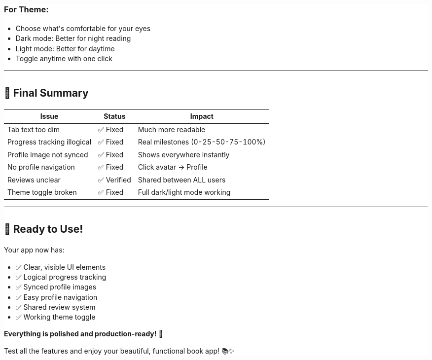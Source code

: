 ### For Theme:
- Choose what's comfortable for your eyes
- Dark mode: Better for night reading
- Light mode: Better for daytime
- Toggle anytime with one click

---

## 🎊 Final Summary

| Issue | Status | Impact |
|-------|--------|--------|
| Tab text too dim | ✅ Fixed | Much more readable |
| Progress tracking illogical | ✅ Fixed | Real milestones (0-25-50-75-100%) |
| Profile image not synced | ✅ Fixed | Shows everywhere instantly |
| No profile navigation | ✅ Fixed | Click avatar → Profile |
| Reviews unclear | ✅ Verified | Shared between ALL users |
| Theme toggle broken | ✅ Fixed | Full dark/light mode working |

---

## 🚀 Ready to Use!

Your app now has:
- ✅ Clear, visible UI elements
- ✅ Logical progress tracking
- ✅ Synced profile images
- ✅ Easy profile navigation
- ✅ Shared review system
- ✅ Working theme toggle

**Everything is polished and production-ready!** 🎉

Test all the features and enjoy your beautiful, functional book app! 📚✨
